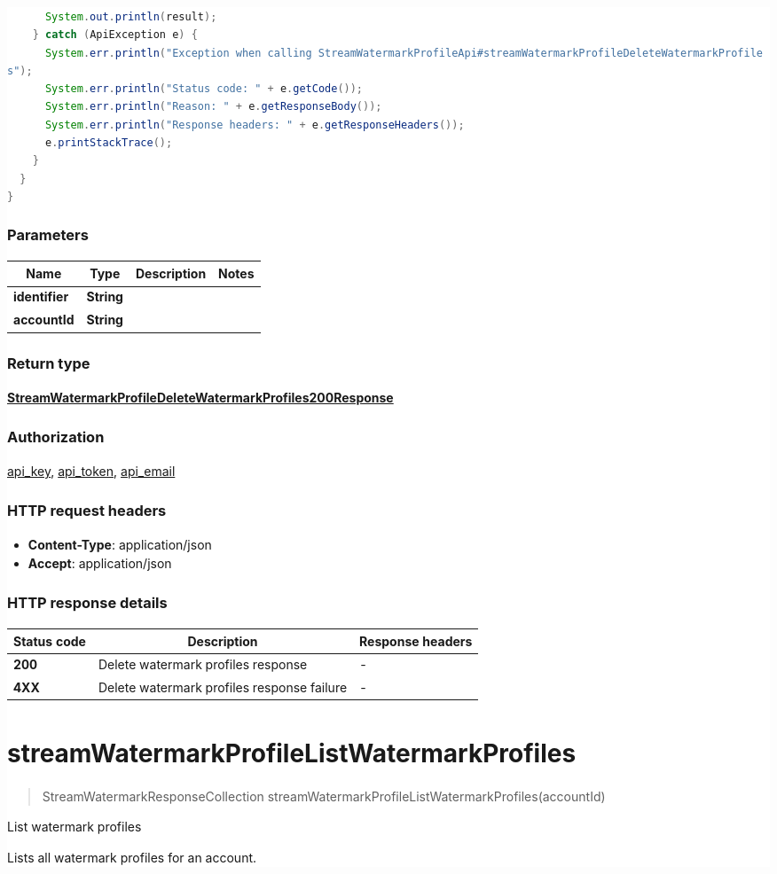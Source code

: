 ```java
      System.out.println(result);
    } catch (ApiException e) {
      System.err.println("Exception when calling StreamWatermarkProfileApi#streamWatermarkProfileDeleteWatermarkProfiles");
      System.err.println("Status code: " + e.getCode());
      System.err.println("Reason: " + e.getResponseBody());
      System.err.println("Response headers: " + e.getResponseHeaders());
      e.printStackTrace();
    }
  }
}
```

### Parameters

| Name | Type | Description  | Notes |
|------------- | ------------- | ------------- | -------------|
| **identifier** | **String**|  | |
| **accountId** | **String**|  | |

### Return type

[**StreamWatermarkProfileDeleteWatermarkProfiles200Response**](StreamWatermarkProfileDeleteWatermarkProfiles200Response.md)

### Authorization

[api_key](../README.md#api_key), [api_token](../README.md#api_token), [api_email](../README.md#api_email)

### HTTP request headers

 - **Content-Type**: application/json
 - **Accept**: application/json

### HTTP response details
| Status code | Description | Response headers |
|-------------|-------------|------------------|
| **200** | Delete watermark profiles response |  -  |
| **4XX** | Delete watermark profiles response failure |  -  |

<a id="streamWatermarkProfileListWatermarkProfiles"></a>
# **streamWatermarkProfileListWatermarkProfiles**
> StreamWatermarkResponseCollection streamWatermarkProfileListWatermarkProfiles(accountId)

List watermark profiles

Lists all watermark profiles for an account.
